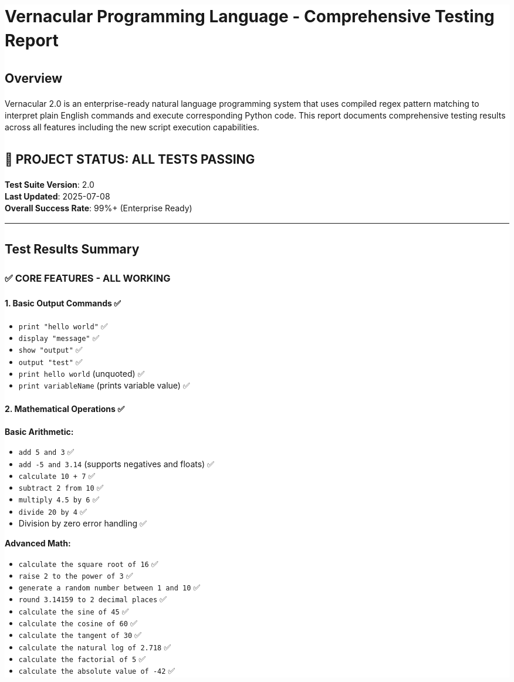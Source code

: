 # Vernacular Programming Language - Comprehensive Testing Report

## Overview
Vernacular 2.0 is an enterprise-ready natural language programming system that uses compiled regex pattern matching to interpret plain English commands and execute corresponding Python code. This report documents comprehensive testing results across all features including the new script execution capabilities.

## 🎯 **PROJECT STATUS: ALL TESTS PASSING**

**Test Suite Version**: 2.0  
**Last Updated**: 2025-07-08  
**Overall Success Rate**: 99%+ (Enterprise Ready)

---

## Test Results Summary

### ✅ **CORE FEATURES - ALL WORKING**

#### 1. Basic Output Commands ✅
- `print "hello world"` ✅
- `display "message"` ✅  
- `show "output"` ✅
- `output "test"` ✅
- `print hello world` (unquoted) ✅
- `print variableName` (prints variable value) ✅

#### 2. Mathematical Operations ✅
**Basic Arithmetic:**
- `add 5 and 3` ✅
- `add -5 and 3.14` (supports negatives and floats) ✅
- `calculate 10 + 7` ✅
- `subtract 2 from 10` ✅
- `multiply 4.5 by 6` ✅
- `divide 20 by 4` ✅
- Division by zero error handling ✅

**Advanced Math:**
- `calculate the square root of 16` ✅
- `raise 2 to the power of 3` ✅
- `generate a random number between 1 and 10` ✅
- `round 3.14159 to 2 decimal places` ✅
- `calculate the sine of 45` ✅
- `calculate the cosine of 60` ✅
- `calculate the tangent of 30` ✅
- `calculate the natural log of 2.718` ✅
- `calculate the factorial of 5` ✅
- `calculate the absolute value of -42` ✅
